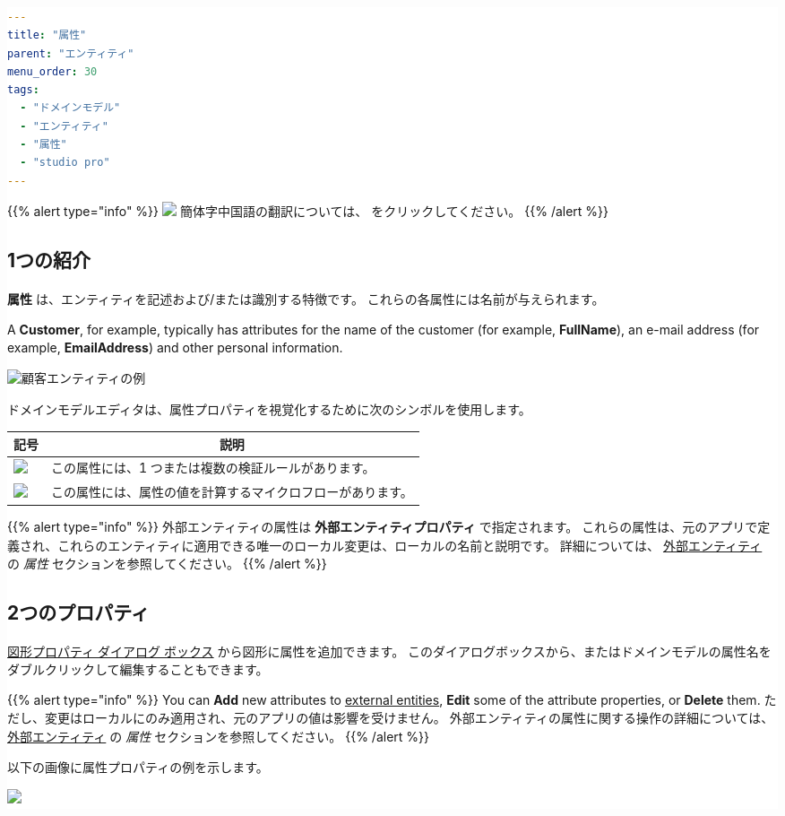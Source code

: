 ```yaml
---
title: "属性"
parent: "エンティティ"
menu_order: 30
tags:
  - "ドメインモデル"
  - "エンティティ"
  - "属性"
  - "studio pro"
---
```


{{% alert type="info" %}}
<img src="attachments/chinese-translation/china.png" style="display: inline-block; margin: 0" /> 簡体字中国語の翻訳については、 [<unk> <unk> <unk>](https://cdn.mendix.tencent-cloud.com/documentation/refguide8/attributes.pdf) をクリックしてください。
{{% /alert %}}

## 1つの紹介

**属性** は、エンティティを記述および/または識別する特徴です。 これらの各属性には名前が与えられます。

A **Customer**, for example, typically has attributes for the name of the customer (for example, **FullName**), an e-mail address (for example, **EmailAddress**) and other personal information.

![顧客エンティティの例](attachments/domain-model/customer-entity.png)

ドメインモデルエディタは、属性プロパティを視覚化するために次のシンボルを使用します。

| 記号                                       | 説明                            |
| ---------------------------------------- | ----------------------------- |
| ![](attachments/domain-model/917593.png) | この属性には、1 つまたは複数の検証ルールがあります。   |
| ![](attachments/domain-model/917592.png) | この属性には、属性の値を計算するマイクロフローがあります。 |

{{% alert type="info" %}}
外部エンティティの属性は **外部エンティティプロパティ** で指定されます。 これらの属性は、元のアプリで定義され、これらのエンティティに適用できる唯一のローカル変更は、ローカルの名前と説明です。 詳細については、 [外部エンティティ](external-entities#attributes) の *属性* セクションを参照してください。
{{% /alert %}}

## 2つのプロパティ

[図形プロパティ ダイアログ ボックス](entities#dialog-box) から図形に属性を追加できます。 このダイアログボックスから、またはドメインモデルの属性名をダブルクリックして編集することもできます。

{{% alert type="info" %}}
You can **Add** new attributes to [external entities](external-entities#attributes), **Edit** some of the attribute properties, or **Delete** them. ただし、変更はローカルにのみ適用され、元のアプリの値は影響を受けません。 外部エンティティの属性に関する操作の詳細については、 [外部エンティティ](external-entities#attributes) の *属性* セクションを参照してください。
{{% /alert %}}

以下の画像に属性プロパティの例を示します。

![](attachments/domain-model/attribute-properties.png)
